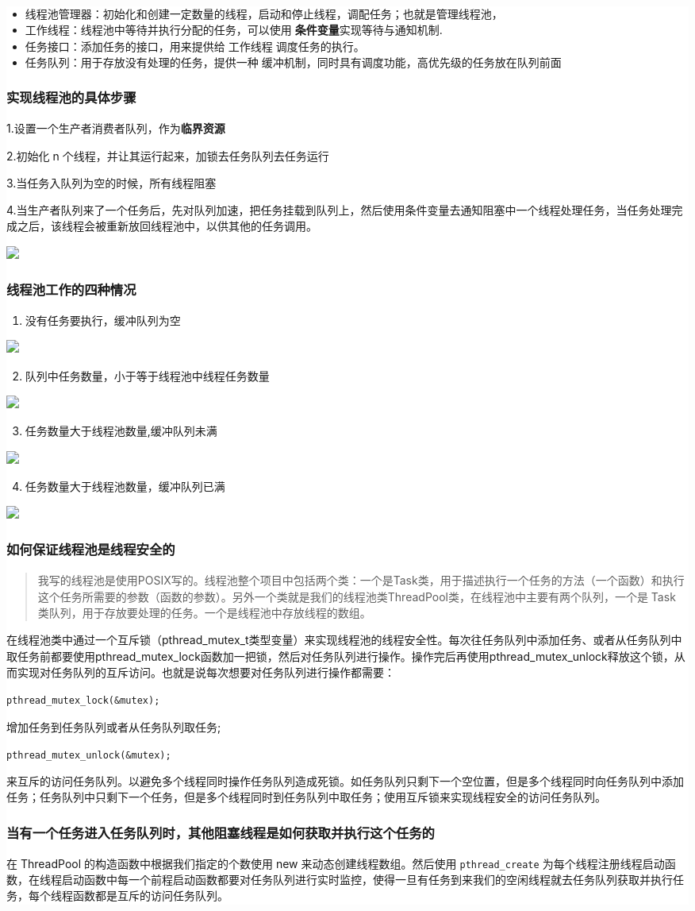 - 线程池管理器：初始化和创建一定数量的线程，启动和停止线程，调配任务；也就是管理线程池，
- 工作线程：线程池中等待并执行分配的任务，可以使用 **条件变量**实现等待与通知机制.
- 任务接口：添加任务的接口，用来提供给 工作线程 调度任务的执行。
- 任务队列：用于存放没有处理的任务，提供一种 缓冲机制，同时具有调度功能，高优先级的任务放在队列前面

### 实现线程池的具体步骤

1.设置一个生产者消费者队列，作为**临界资源**

2.初始化 n 个线程，并让其运行起来，加锁去任务队列去任务运行

3.当任务入队列为空的时候，所有线程阻塞

4.当生产者队列来了一个任务后，先对队列加速，把任务挂载到队列上，然后使用条件变量去通知阻塞中一个线程处理任务，当任务处理完成之后，该线程会被重新放回线程池中，以供其他的任务调用。

![](https://cdn.jsdelivr.net/gh/kendall-cpp/blogPic@main/寻offer总结02/线程池01.1t1l6oxbz400.jpeg)


### 线程池工作的四种情况

1. 没有任务要执行，缓冲队列为空

![](https://www.freesion.com/images/297/3805f625e05f8e2d1d0b69910323d7a9.png)

2. 队列中任务数量，小于等于线程池中线程任务数量

![](https://www.freesion.com/images/465/b72937b576e8e3e4a0b14ff5a9b3a1b9.png)

3. 任务数量大于线程池数量,缓冲队列未满

![](https://www.freesion.com/images/555/3bc05a0abf3eff2c7e25427e1c2636bb.png)

4. 任务数量大于线程池数量，缓冲队列已满

![](https://www.freesion.com/images/620/4a50fc4f32e13a1761c2e687a58a83a4.png)

### 如何保证线程池是线程安全的

> 我写的线程池是使用POSIX写的。线程池整个项目中包括两个类：一个是Task类，用于描述执行一个任务的方法（一个函数）和执行这个任务所需要的参数（函数的参数）。另外一个类就是我们的线程池类ThreadPool类，在线程池中主要有两个队列，一个是 Task 类队列，用于存放要处理的任务。一个是线程池中存放线程的数组。

在线程池类中通过一个互斥锁（pthread_mutex_t类型变量）来实现线程池的线程安全性。每次往任务队列中添加任务、或者从任务队列中取任务前都要使用pthread_mutex_lock函数加一把锁，然后对任务队列进行操作。操作完后再使用pthread_mutex_unlock释放这个锁，从而实现对任务队列的互斥访问。也就是说每次想要对任务队列进行操作都需要：

`pthread_mutex_lock(&mutex);`

增加任务到任务队列或者从任务队列取任务;

`pthread_mutex_unlock(&mutex);`

来互斥的访问任务队列。以避免多个线程同时操作任务队列造成死锁。如任务队列只剩下一个空位置，但是多个线程同时向任务队列中添加任务；任务队列中只剩下一个任务，但是多个线程同时到任务队列中取任务；使用互斥锁来实现线程安全的访问任务队列。

### 当有一个任务进入任务队列时，其他阻塞线程是如何获取并执行这个任务的

在 ThreadPool 的构造函数中根据我们指定的个数使用 new 来动态创建线程数组。然后使用 `pthread_create` 为每个线程注册线程启动函数，在线程启动函数中每一个前程启动函数都要对任务队列进行实时监控，使得一旦有任务到来我们的空闲线程就去任务队列获取并执行任务，每个线程函数都是互斥的访问任务队列。
